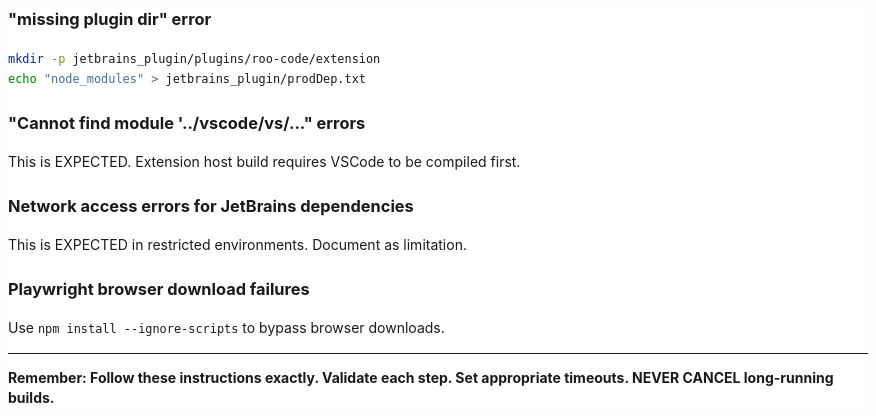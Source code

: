 ### "missing plugin dir" error
```bash
mkdir -p jetbrains_plugin/plugins/roo-code/extension
echo "node_modules" > jetbrains_plugin/prodDep.txt
```

### "Cannot find module '../vscode/vs/..." errors  
This is EXPECTED. Extension host build requires VSCode to be compiled first.

### Network access errors for JetBrains dependencies
This is EXPECTED in restricted environments. Document as limitation.

### Playwright browser download failures
Use `npm install --ignore-scripts` to bypass browser downloads.

---

**Remember: Follow these instructions exactly. Validate each step. Set appropriate timeouts. NEVER CANCEL long-running builds.**